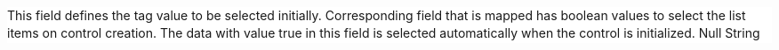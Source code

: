 This field defines the tag value to be selected initially. Corresponding field that is mapped has boolean values to select the list items on control creation. The data with value true in this field is selected automatically when the control is initialized.</td><td>
Null</td><td>
String</td></tr>
</table>


